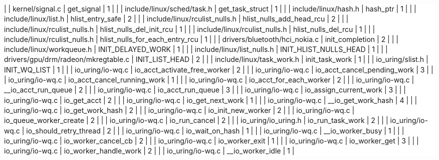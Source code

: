 |         | kernel/signal.c                                           | get_signal                          | 1          |
|         | include/linux/sched/task.h                                | get_task_struct                     | 1          |
|         | include/linux/hash.h                                      | hash_ptr                            | 1          |
|         | include/linux/list.h                                      | hlist_entry_safe                    | 2          |
|         | include/linux/rculist_nulls.h                             | hlist_nulls_add_head_rcu            | 2          |
|         | include/linux/rculist_nulls.h                             | hlist_nulls_del_init_rcu            | 1          |
|         | include/linux/rculist_nulls.h                             | hlist_nulls_del_rcu                 | 1          |
|         | include/linux/rculist_nulls.h                             | hlist_nulls_for_each_entry_rcu      | 1          |
|         | drivers/bluetooth/hci_nokia.c                             | init_completion                     | 2          |
|         | include/linux/workqueue.h                                 | INIT_DELAYED_WORK                   | 1          |
|         | include/linux/list_nulls.h                                | INIT_HLIST_NULLS_HEAD               | 1          |
|         | drivers/gpu/drm/radeon/mkregtable.c                       | INIT_LIST_HEAD                      | 2          |
|         | include/linux/task_work.h                                 | init_task_work                      | 1          |
|         | io_uring/slist.h                                          | INIT_WQ_LIST                        | 1          |
|         | io_uring/io-wq.c                                          | io_acct_activate_free_worker        | 2          |
|         | io_uring/io-wq.c                                          | io_acct_cancel_pending_work         | 3          |
|         | io_uring/io-wq.c                                          | io_acct_cancel_running_work         | 1          |
|         | io_uring/io-wq.c                                          | io_acct_for_each_worker             | 2          |
|         | io_uring/io-wq.c                                          | __io_acct_run_queue                 | 2          |
|         | io_uring/io-wq.c                                          | io_acct_run_queue                   | 3          |
|         | io_uring/io-wq.c                                          | io_assign_current_work              | 3          |
|         | io_uring/io-wq.c                                          | io_get_acct                         | 2          |
|         | io_uring/io-wq.c                                          | io_get_next_work                    | 1          |
|         | io_uring/io-wq.c                                          | __io_get_work_hash                  | 4          |
|         | io_uring/io-wq.c                                          | io_get_work_hash                    | 2          |
|         | io_uring/io-wq.c                                          | io_init_new_worker                  | 2          |
|         | io_uring/io-wq.c                                          | io_queue_worker_create              | 2          |
|         | io_uring/io-wq.c                                          | io_run_cancel                       | 2          |
|         | io_uring/io_uring.h                                       | io_run_task_work                    | 2          |
|         | io_uring/io-wq.c                                          | io_should_retry_thread              | 2          |
|         | io_uring/io-wq.c                                          | io_wait_on_hash                     | 1          |
|         | io_uring/io-wq.c                                          | __io_worker_busy                    | 1          |
|         | io_uring/io-wq.c                                          | io_worker_cancel_cb                 | 2          |
|         | io_uring/io-wq.c                                          | io_worker_exit                      | 1          |
|         | io_uring/io-wq.c                                          | io_worker_get                       | 3          |
|         | io_uring/io-wq.c                                          | io_worker_handle_work               | 2          |
|         | io_uring/io-wq.c                                          | __io_worker_idle                    | 1          |